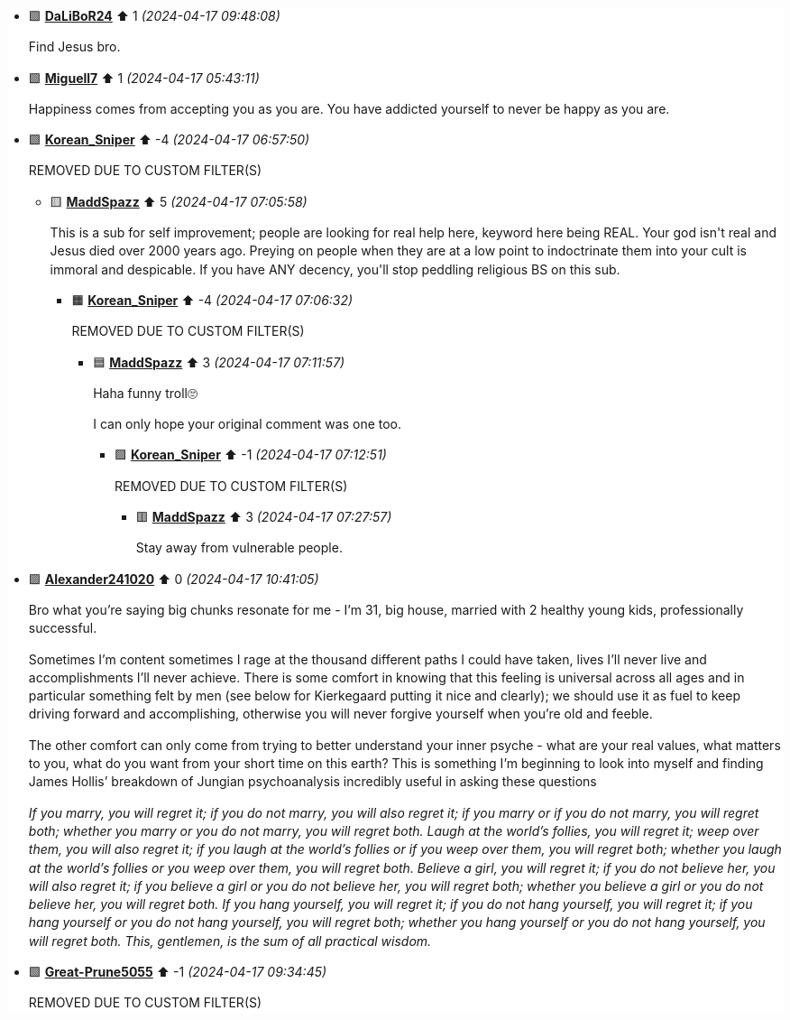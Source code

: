 * 🟩 **[DaLiBoR24](https://www.reddit.com/user/DaLiBoR24)** ⬆️ 1 _(2024-04-17 09:48:08)_

	Find Jesus bro.

* 🟩 **[Miguell7](https://www.reddit.com/user/Miguell7)** ⬆️ 1 _(2024-04-17 05:43:11)_

	Happiness comes from accepting you as you are. You have addicted yourself to never be happy as you are.

* 🟩 **[Korean_Sniper](https://www.reddit.com/user/Korean_Sniper)** ⬆️ -4 _(2024-04-17 06:57:50)_

	REMOVED DUE TO CUSTOM FILTER(S)

	* 🟨 **[MaddSpazz](https://www.reddit.com/user/MaddSpazz)** ⬆️ 5 _(2024-04-17 07:05:58)_

		This is a sub for self improvement; people are looking for real help here, keyword here being REAL. Your god isn't real and Jesus died over 2000 years ago. Preying on people when they are at a low point to indoctrinate them into your cult is immoral and despicable. If you have ANY decency, you'll stop peddling religious BS on this sub.

		* 🟧 **[Korean_Sniper](https://www.reddit.com/user/Korean_Sniper)** ⬆️ -4 _(2024-04-17 07:06:32)_

			REMOVED DUE TO CUSTOM FILTER(S)

			* 🟦 **[MaddSpazz](https://www.reddit.com/user/MaddSpazz)** ⬆️ 3 _(2024-04-17 07:11:57)_

				Haha funny troll🙄
				
				I can only hope your original comment was one too.

				* 🟪 **[Korean_Sniper](https://www.reddit.com/user/Korean_Sniper)** ⬆️ -1 _(2024-04-17 07:12:51)_

					REMOVED DUE TO CUSTOM FILTER(S)

					* 🟥 **[MaddSpazz](https://www.reddit.com/user/MaddSpazz)** ⬆️ 3 _(2024-04-17 07:27:57)_

						Stay away from vulnerable people.

* 🟩 **[Alexander241020](https://www.reddit.com/user/Alexander241020)** ⬆️ 0 _(2024-04-17 10:41:05)_

	Bro what you’re saying big chunks resonate for me - I’m 31, big house, married with 2 healthy young kids, professionally successful.

	Sometimes I’m content sometimes I rage at the thousand different paths I could have taken, lives I’ll never live and accomplishments I’ll never achieve. There is some comfort in knowing that this feeling is universal across all ages and in particular something felt by men (see below for Kierkegaard putting it nice and clearly); we should use it as fuel to keep driving forward and accomplishing, otherwise you will never forgive yourself when you’re old and feeble.

	The other comfort can only come from trying to better understand your inner psyche - what are your real values, what matters to you, what do you want from your short time on this earth? This is something I’m beginning to look into myself and finding James Hollis’ breakdown of Jungian psychoanalysis incredibly useful in asking these questions 

	_If you marry, you will regret it; if you do not marry, you will also regret it; if you marry or if you do not marry, you will regret both; whether you marry or you do not marry, you will regret both. Laugh at the world’s follies, you will regret it; weep over them, you will also regret it; if you laugh at the world’s follies or if you weep over them, you will regret both; whether you laugh at the world’s follies or you weep over them, you will regret both. Believe a girl, you will regret it; if you do not believe her, you will also regret it; if you believe a girl or you do not believe her, you will regret both; whether you believe a girl or you do not believe her, you will regret both. If you hang yourself, you will regret it; if you do not hang yourself, you will regret it; if you hang yourself or you do not hang yourself, you will regret both; whether you hang yourself or you do not hang yourself, you will regret both. This, gentlemen, is the sum of all practical wisdom._

* 🟩 **[Great-Prune5055](https://www.reddit.com/user/Great-Prune5055)** ⬆️ -1 _(2024-04-17 09:34:45)_

	REMOVED DUE TO CUSTOM FILTER(S)


